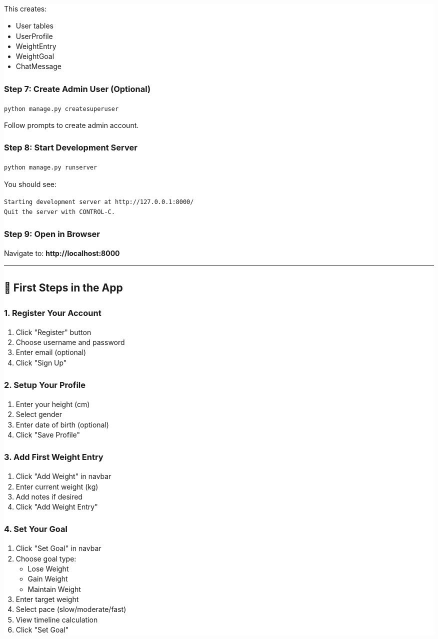 This creates:
- User tables
- UserProfile
- WeightEntry
- WeightGoal
- ChatMessage

### Step 7: Create Admin User (Optional)
```bash
python manage.py createsuperuser
```

Follow prompts to create admin account.

### Step 8: Start Development Server
```bash
python manage.py runserver
```

You should see:
```
Starting development server at http://127.0.0.1:8000/
Quit the server with CONTROL-C.
```

### Step 9: Open in Browser
Navigate to: **http://localhost:8000**

---

## 🎯 First Steps in the App

### 1. Register Your Account
1. Click "Register" button
2. Choose username and password
3. Enter email (optional)
4. Click "Sign Up"

### 2. Setup Your Profile
1. Enter your height (cm)
2. Select gender
3. Enter date of birth (optional)
4. Click "Save Profile"

### 3. Add First Weight Entry
1. Click "Add Weight" in navbar
2. Enter current weight (kg)
3. Add notes if desired
4. Click "Add Weight Entry"

### 4. Set Your Goal
1. Click "Set Goal" in navbar
2. Choose goal type:
   - Lose Weight
   - Gain Weight
   - Maintain Weight
3. Enter target weight
4. Select pace (slow/moderate/fast)
5. View timeline calculation
6. Click "Set Goal"
